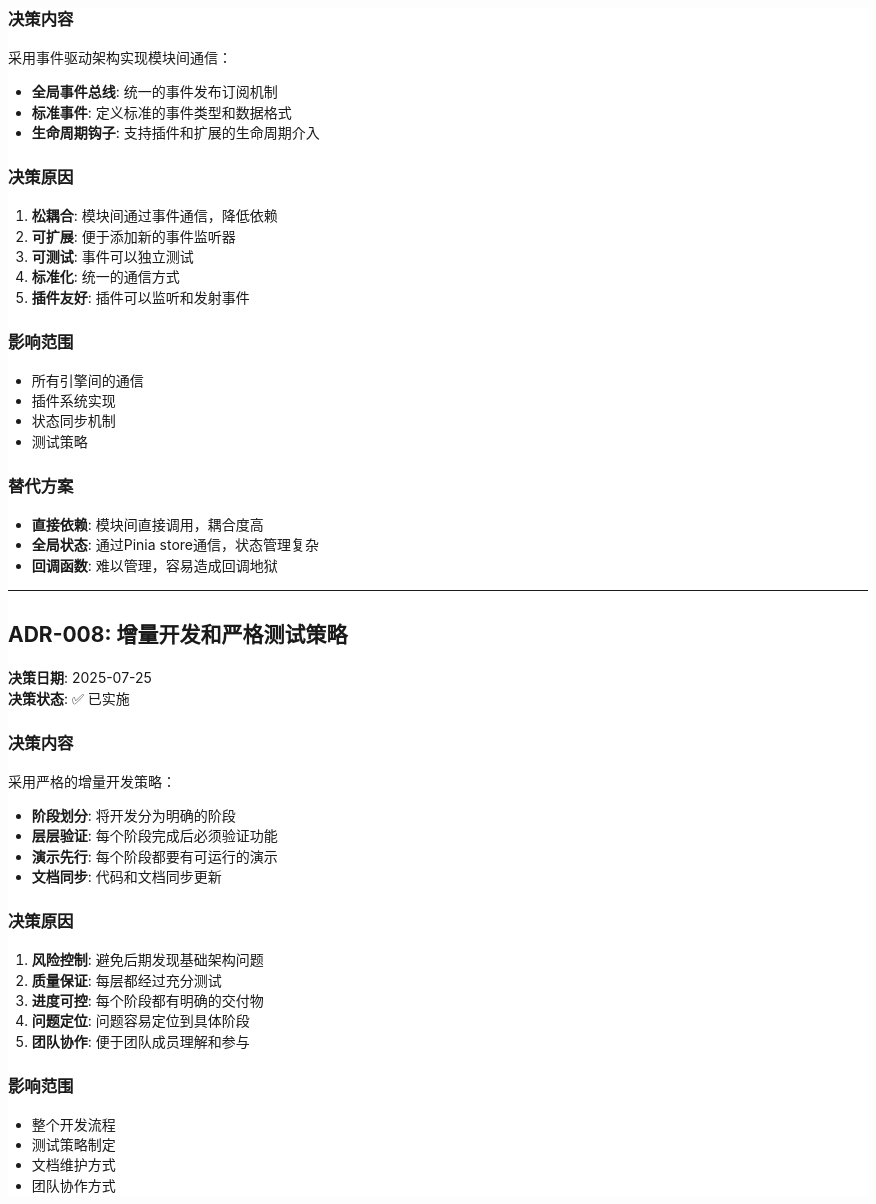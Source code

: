 ### 决策内容
采用事件驱动架构实现模块间通信：
- **全局事件总线**: 统一的事件发布订阅机制
- **标准事件**: 定义标准的事件类型和数据格式
- **生命周期钩子**: 支持插件和扩展的生命周期介入

### 决策原因
1. **松耦合**: 模块间通过事件通信，降低依赖
2. **可扩展**: 便于添加新的事件监听器
3. **可测试**: 事件可以独立测试
4. **标准化**: 统一的通信方式
5. **插件友好**: 插件可以监听和发射事件

### 影响范围
- 所有引擎间的通信
- 插件系统实现
- 状态同步机制
- 测试策略

### 替代方案
- **直接依赖**: 模块间直接调用，耦合度高
- **全局状态**: 通过Pinia store通信，状态管理复杂
- **回调函数**: 难以管理，容易造成回调地狱

---

## ADR-008: 增量开发和严格测试策略

**决策日期**: 2025-07-25  
**决策状态**: ✅ 已实施

### 决策内容
采用严格的增量开发策略：
- **阶段划分**: 将开发分为明确的阶段
- **层层验证**: 每个阶段完成后必须验证功能
- **演示先行**: 每个阶段都要有可运行的演示
- **文档同步**: 代码和文档同步更新

### 决策原因
1. **风险控制**: 避免后期发现基础架构问题
2. **质量保证**: 每层都经过充分测试
3. **进度可控**: 每个阶段都有明确的交付物
4. **问题定位**: 问题容易定位到具体阶段
5. **团队协作**: 便于团队成员理解和参与

### 影响范围
- 整个开发流程
- 测试策略制定
- 文档维护方式
- 团队协作方式
